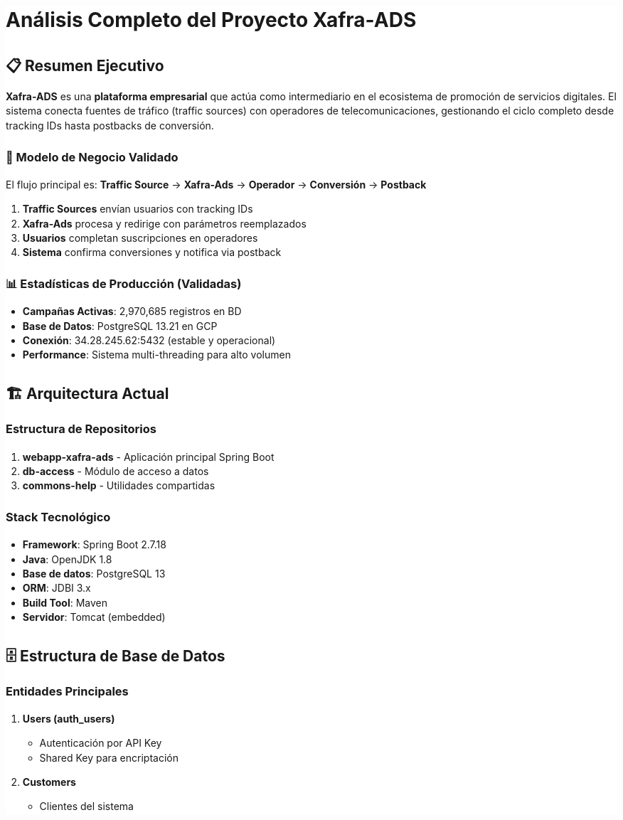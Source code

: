 # Análisis Completo del Proyecto Xafra-ADS

## 📋 Resumen Ejecutivo

**Xafra-ADS** es una **plataforma empresarial** que actúa como intermediario en el ecosistema de promoción de servicios digitales. El sistema conecta fuentes de tráfico (traffic sources) con operadores de telecomunicaciones, gestionando el ciclo completo desde tracking IDs hasta postbacks de conversión.

### 🎯 Modelo de Negocio Validado

El flujo principal es: **Traffic Source** → **Xafra-Ads** → **Operador** → **Conversión** → **Postback**

1. **Traffic Sources** envían usuarios con tracking IDs
2. **Xafra-Ads** procesa y redirige con parámetros reemplazados
3. **Usuarios** completan suscripciones en operadores
4. **Sistema** confirma conversiones y notifica via postback

### 📊 Estadísticas de Producción (Validadas)
- **Campañas Activas**: 2,970,685 registros en BD
- **Base de Datos**: PostgreSQL 13.21 en GCP
- **Conexión**: 34.28.245.62:5432 (estable y operacional)
- **Performance**: Sistema multi-threading para alto volumen

## 🏗️ Arquitectura Actual

### Estructura de Repositorios
1. **webapp-xafra-ads** - Aplicación principal Spring Boot
2. **db-access** - Módulo de acceso a datos
3. **commons-help** - Utilidades compartidas

### Stack Tecnológico
- **Framework**: Spring Boot 2.7.18
- **Java**: OpenJDK 1.8
- **Base de datos**: PostgreSQL 13
- **ORM**: JDBI 3.x
- **Build Tool**: Maven
- **Servidor**: Tomcat (embedded)

## 🗄️ Estructura de Base de Datos

### Entidades Principales
1. **Users (auth_users)**
   - Autenticación por API Key
   - Shared Key para encriptación
   
2. **Customers**
   - Clientes del sistema
   